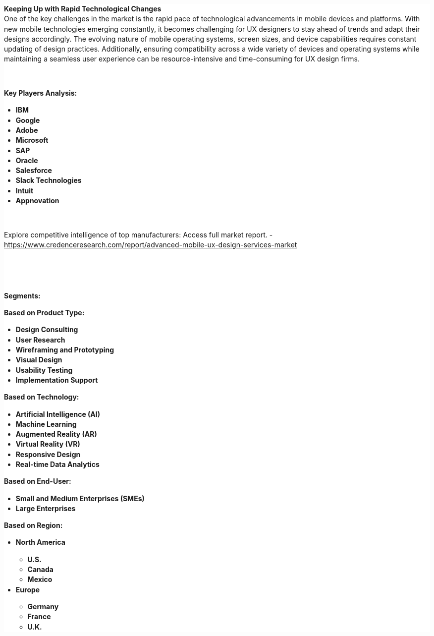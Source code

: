 <p><strong>Keeping Up with Rapid Technological Changes</strong><br /> One of the key challenges in the market is the rapid pace of technological advancements in mobile devices and platforms. With new mobile technologies emerging constantly, it becomes challenging for UX designers to stay ahead of trends and adapt their designs accordingly. The evolving nature of mobile operating systems, screen sizes, and device capabilities requires constant updating of design practices. Additionally, ensuring compatibility across a wide variety of devices and operating systems while maintaining a seamless user experience can be resource-intensive and time-consuming for UX design firms.</p>
<p><strong>&nbsp;</strong></p>
<p><strong>Key Players Analysis:</strong></p>
<ul>
<li><strong>IBM</strong></li>
<li><strong>Google</strong></li>
<li><strong>Adobe</strong></li>
<li><strong>Microsoft</strong></li>
<li><strong>SAP</strong></li>
<li><strong>Oracle</strong></li>
<li><strong>Salesforce</strong></li>
<li><strong>Slack Technologies</strong></li>
<li><strong>Intuit</strong></li>
<li><strong>Appnovation</strong></li>
</ul>
<p><strong>&nbsp;</strong></p>
<p>Explore competitive intelligence of top manufacturers: Access full market report. - <a href="https://www.credenceresearch.com/report/advanced-mobile-ux-design-services-market">https://www.credenceresearch.com/report/advanced-mobile-ux-design-services-market</a></p>
<p><strong>&nbsp;</strong></p>
<p><strong>&nbsp;</strong></p>
<p><strong>Segments:</strong></p>
<p><strong>Based on Product Type:</strong></p>
<ul>
<li><strong>Design Consulting</strong></li>
<li><strong>User Research</strong></li>
<li><strong>Wireframing and Prototyping</strong></li>
<li><strong>Visual Design</strong></li>
<li><strong>Usability Testing</strong></li>
<li><strong>Implementation Support</strong></li>
</ul>
<p><strong>Based on Technology:</strong></p>
<ul>
<li><strong>Artificial Intelligence (AI)</strong></li>
<li><strong>Machine Learning</strong></li>
<li><strong>Augmented Reality (AR)</strong></li>
<li><strong>Virtual Reality (VR)</strong></li>
<li><strong>Responsive Design</strong></li>
<li><strong>Real-time Data Analytics</strong></li>
</ul>
<p><strong>Based on End-User:</strong></p>
<ul>
<li><strong>Small and Medium Enterprises (SMEs)</strong></li>
<li><strong>Large Enterprises</strong></li>
</ul>
<p><strong>Based on Region:</strong></p>
<ul>
<li><strong>North America</strong></li>
<ul>
<li><strong>U.S.</strong></li>
<li><strong>Canada</strong></li>
<li><strong>Mexico</strong></li>
</ul>
<li><strong>Europe</strong></li>
<ul>
<li><strong>Germany</strong></li>
<li><strong>France</strong></li>
<li><strong>U.K.</strong></li>